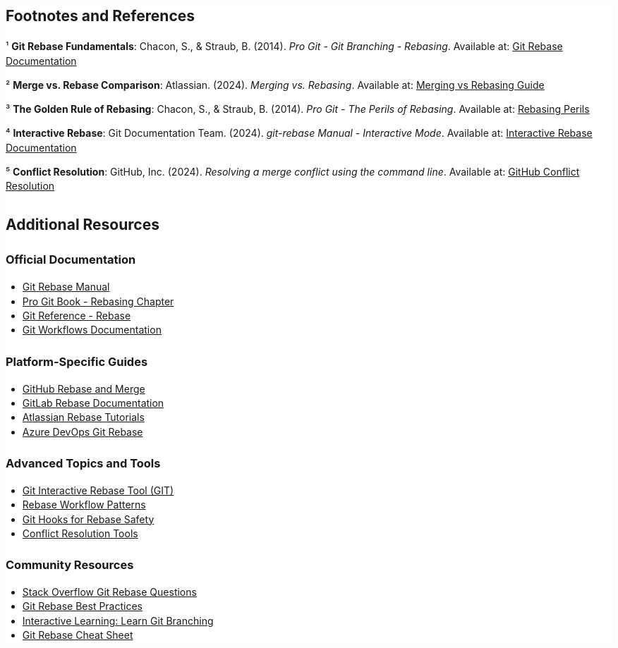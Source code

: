 
## Footnotes and References

¹ **Git Rebase Fundamentals**: Chacon, S., & Straub, B. (2014). *Pro Git - Git Branching - Rebasing*. Available at: [Git Rebase Documentation](https://git-scm.com/book/en/v2/Git-Branching-Rebasing)

² **Merge vs. Rebase Comparison**: Atlassian. (2024). *Merging vs. Rebasing*. Available at: [Merging vs Rebasing Guide](https://www.atlassian.com/git/tutorials/merging-vs-rebasing)

³ **The Golden Rule of Rebasing**: Chacon, S., & Straub, B. (2014). *Pro Git - The Perils of Rebasing*. Available at: [Rebasing Perils](https://git-scm.com/book/en/v2/Git-Branching-Rebasing#_rebase_peril)

⁴ **Interactive Rebase**: Git Documentation Team. (2024). *git-rebase Manual - Interactive Mode*. Available at: [Interactive Rebase Documentation](https://git-scm.com/docs/git-rebase#_interactive_mode)

⁵ **Conflict Resolution**: GitHub, Inc. (2024). *Resolving a merge conflict using the command line*. Available at: [GitHub Conflict Resolution](https://docs.github.com/en/github/collaborating-with-pull-requests/addressing-merge-conflicts/resolving-a-merge-conflict-using-the-command-line)

## Additional Resources

### Official Documentation

- [Git Rebase Manual](https://git-scm.com/docs/git-rebase)
- [Pro Git Book - Rebasing Chapter](https://git-scm.com/book/en/v2/Git-Branching-Rebasing)
- [Git Reference - Rebase](https://git-scm.com/docs/gitrevisions)
- [Git Workflows Documentation](https://git-scm.com/book/en/v2/Distributed-Git-Distributed-Workflows)

### Platform-Specific Guides

- [GitHub Rebase and Merge](https://docs.github.com/en/repositories/configuring-branches-and-merges-in-your-repository/configuring-pull-request-merges)
- [GitLab Rebase Documentation](https://docs.gitlab.com/ee/topics/git/git_rebase.html)
- [Atlassian Rebase Tutorials](https://www.atlassian.com/git/tutorials/rewriting-history/git-rebase)
- [Azure DevOps Git Rebase](https://docs.microsoft.com/en-us/azure/devops/repos/git/rebase)

### Advanced Topics and Tools

- [Git Interactive Rebase Tool (GIT)](https://github.com/MitMaro/git-interactive-rebase-tool)
- [Rebase Workflow Patterns](https://www.atlassian.com/git/tutorials/comparing-workflows/gitflow-workflow)
- [Git Hooks for Rebase Safety](https://git-scm.com/book/en/v2/Customizing-Git-Git-Hooks)
- [Conflict Resolution Tools](https://git-scm.com/docs/git-mergetool)

### Community Resources

- [Stack Overflow Git Rebase Questions](https://stackoverflow.com/questions/tagged/git-rebase)
- [Git Rebase Best Practices](https://www.atlassian.com/git/tutorials/merging-vs-rebasing)
- [Interactive Learning: Learn Git Branching](https://learngitbranching.js.org/)
- [Git Rebase Cheat Sheet](https://www.atlassian.com/git/tutorials/atlassian-git-cheatsheet)
